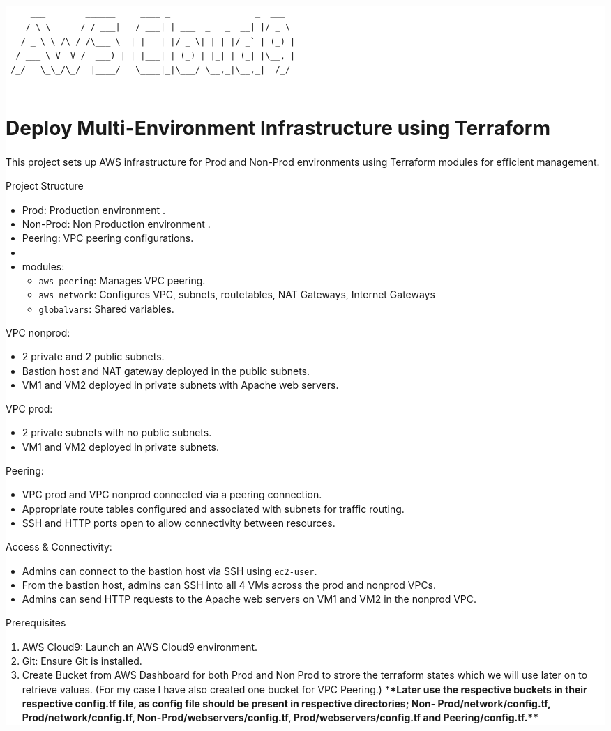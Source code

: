          ___        ______     ____ _                 _  ___
        / \ \      / / ___|   / ___| | ___  _   _  __| |/ _ \
       / _ \ \ /\ / /\___ \  | |   | |/ _ \| | | |/ _` | (_) |
      / ___ \ V  V /  ___) | | |___| | (_) | |_| | (_| |\__, |
     /_/   \_\_/\_/  |____/   \____|_|\___/ \__,_|\__,_|  /_/

---

# Deploy Multi-Environment Infrastructure using Terraform

This project sets up AWS infrastructure for Prod and Non-Prod environments using Terraform modules for efficient management.

Project Structure

- Prod: Production environment .
- Non-Prod: Non Production environment .
- Peering: VPC peering configurations.
-
- modules:
  - `aws_peering`: Manages VPC peering.
  - `aws_network`: Configures VPC, subnets, routetables, NAT Gateways, Internet Gateways
  - `globalvars`: Shared variables.

VPC nonprod:

- 2 private and 2 public subnets.
- Bastion host and NAT gateway deployed in the public subnets.
- VM1 and VM2 deployed in private subnets with Apache web servers.

VPC prod:

- 2 private subnets with no public subnets.
- VM1 and VM2 deployed in private subnets.

Peering:

- VPC prod and VPC nonprod connected via a peering connection.
- Appropriate route tables configured and associated with subnets for traffic routing.
- SSH and HTTP ports open to allow connectivity between resources.

Access & Connectivity:

- Admins can connect to the bastion host via SSH using `ec2-user`.
- From the bastion host, admins can SSH into all 4 VMs across the prod and nonprod VPCs.
- Admins can send HTTP requests to the Apache web servers on VM1 and VM2 in the nonprod VPC.

Prerequisites

1. AWS Cloud9: Launch an AWS Cloud9 environment.
2. Git: Ensure Git is installed.
3. Create Bucket from AWS Dashboard for both Prod and Non Prod to strore the terraform states which we will use later on to retrieve values.
   (For my case I have also created one bucket for VPC Peering.) \***\*Later use the respective buckets in their respective config.tf file, as config file should be present in respective directories; Non- Prod/network/config.tf, Prod/network/config.tf, Non-Prod/webservers/config.tf, Prod/webservers/config.tf and Peering/config.tf.\*\***
